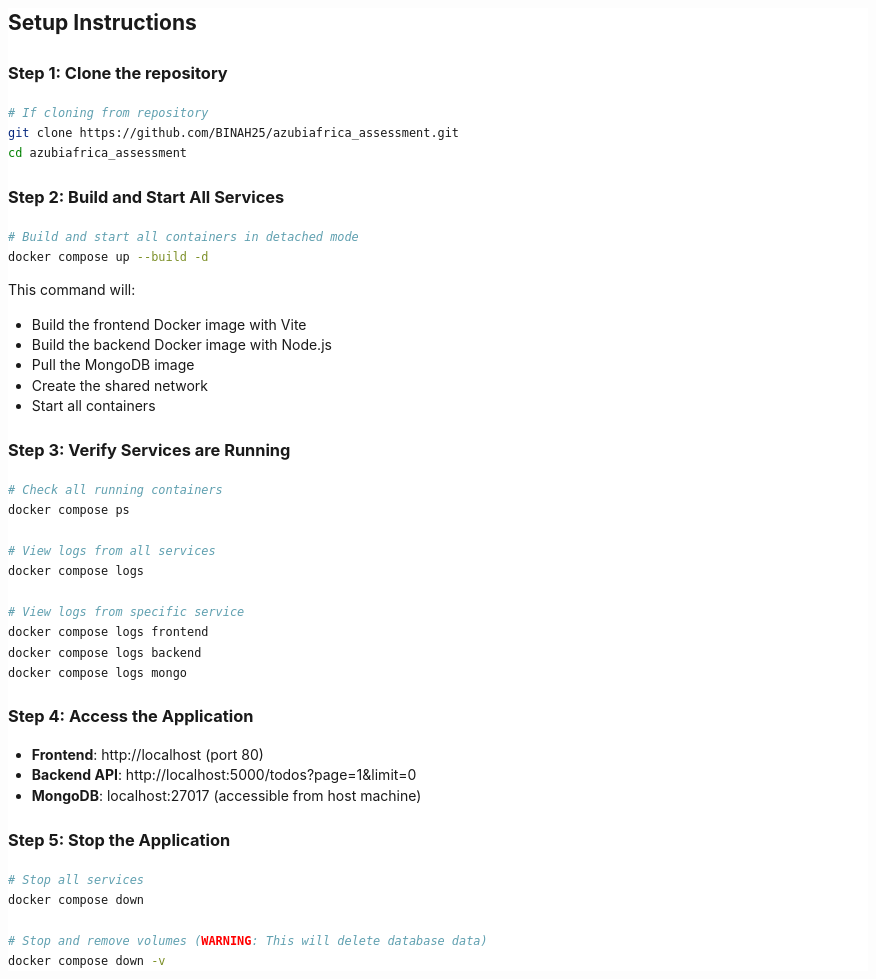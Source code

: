 ## Setup Instructions

### Step 1: Clone the repository

```bash
# If cloning from repository
git clone https://github.com/BINAH25/azubiafrica_assessment.git
cd azubiafrica_assessment

```

### Step 2: Build and Start All Services

```bash
# Build and start all containers in detached mode 
docker compose up --build -d 
```

This command will:
- Build the frontend Docker image with Vite
- Build the backend Docker image with Node.js
- Pull the MongoDB image
- Create the shared network
- Start all containers

### Step 3: Verify Services are Running

```bash
# Check all running containers
docker compose ps

# View logs from all services
docker compose logs

# View logs from specific service
docker compose logs frontend
docker compose logs backend
docker compose logs mongo
```

### Step 4: Access the Application

- **Frontend**: http://localhost (port 80)
- **Backend API**: http://localhost:5000/todos?page=1&limit=0
- **MongoDB**: localhost:27017 (accessible from host machine)

### Step 5: Stop the Application

```bash
# Stop all services
docker compose down

# Stop and remove volumes (WARNING: This will delete database data)
docker compose down -v
```
